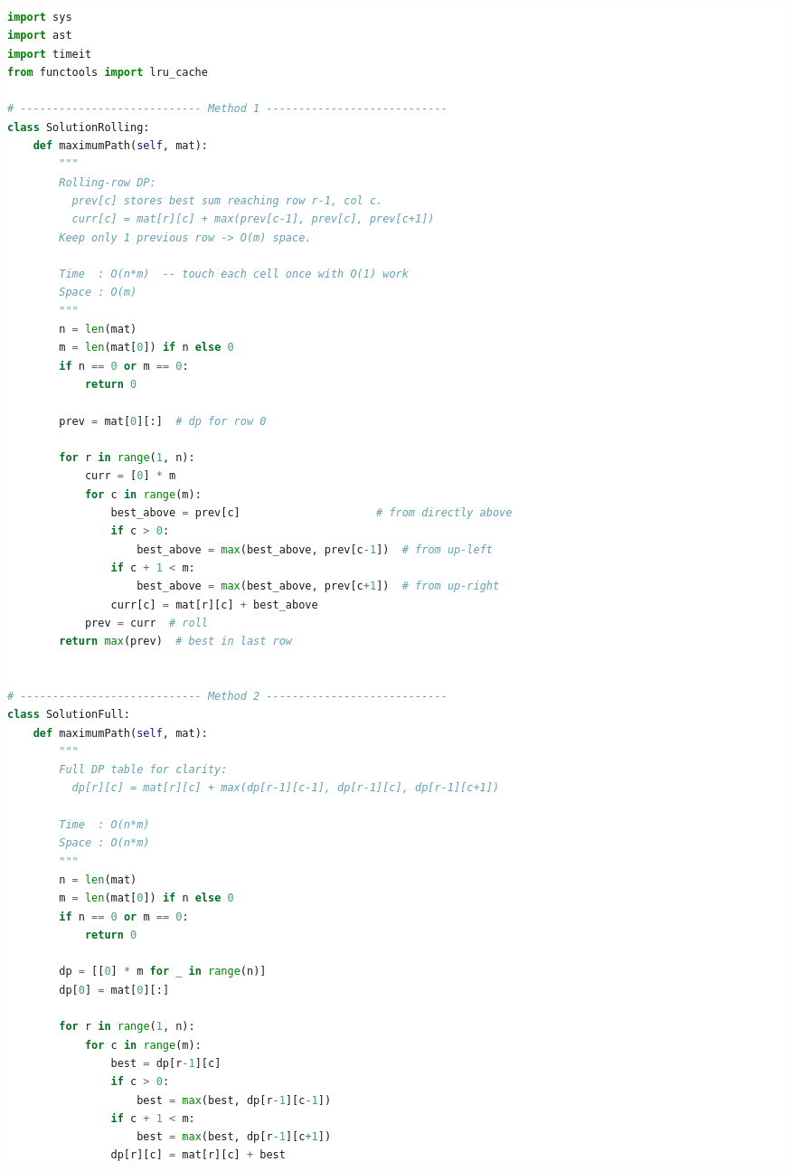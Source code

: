 ```python
import sys
import ast
import timeit
from functools import lru_cache

# ---------------------------- Method 1 ----------------------------
class SolutionRolling:
    def maximumPath(self, mat):
        """
        Rolling-row DP:
          prev[c] stores best sum reaching row r-1, col c.
          curr[c] = mat[r][c] + max(prev[c-1], prev[c], prev[c+1])
        Keep only 1 previous row -> O(m) space.

        Time  : O(n*m)  -- touch each cell once with O(1) work
        Space : O(m)
        """
        n = len(mat)
        m = len(mat[0]) if n else 0
        if n == 0 or m == 0:
            return 0

        prev = mat[0][:]  # dp for row 0

        for r in range(1, n):
            curr = [0] * m
            for c in range(m):
                best_above = prev[c]                     # from directly above
                if c > 0:
                    best_above = max(best_above, prev[c-1])  # from up-left
                if c + 1 < m:
                    best_above = max(best_above, prev[c+1])  # from up-right
                curr[c] = mat[r][c] + best_above
            prev = curr  # roll
        return max(prev)  # best in last row


# ---------------------------- Method 2 ----------------------------
class SolutionFull:
    def maximumPath(self, mat):
        """
        Full DP table for clarity:
          dp[r][c] = mat[r][c] + max(dp[r-1][c-1], dp[r-1][c], dp[r-1][c+1])

        Time  : O(n*m)
        Space : O(n*m)
        """
        n = len(mat)
        m = len(mat[0]) if n else 0
        if n == 0 or m == 0:
            return 0

        dp = [[0] * m for _ in range(n)]
        dp[0] = mat[0][:]

        for r in range(1, n):
            for c in range(m):
                best = dp[r-1][c]
                if c > 0:
                    best = max(best, dp[r-1][c-1])
                if c + 1 < m:
                    best = max(best, dp[r-1][c+1])
                dp[r][c] = mat[r][c] + best
```